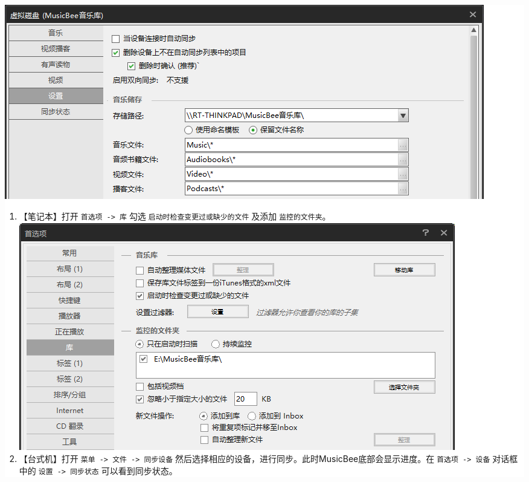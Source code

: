 ![设置同步选项](imgs\2016-1-3\MB_SyncPC_VirtualDiskSettings.PNG)
1. 【笔记本】打开 `首选项 -> 库` 勾选 `启动时检查变更过或缺少的文件` 及添加 `监控的文件夹`。
![监控的文件夹](imgs\2016-1-3\MB_SyncPC_CheckFolder.PNG)
1. 【台式机】打开 `菜单 -> 文件 -> 同步设备` 然后选择相应的设备，进行同步。此时MusicBee底部会显示进度。在 `首选项 -> 设备` 对话框中的 `设置 -> 同步状态` 可以看到同步状态。